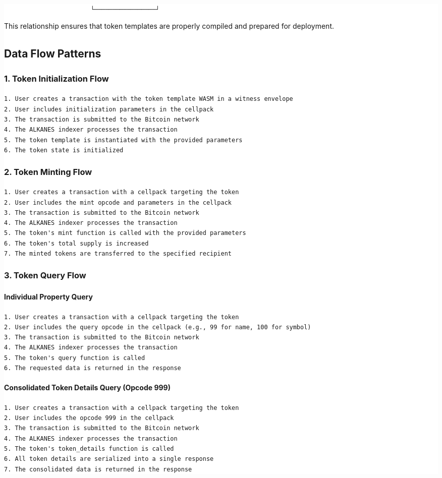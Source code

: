 ```
                        └─────────────────┘
```

This relationship ensures that token templates are properly compiled and prepared for deployment.

## Data Flow Patterns

### 1. Token Initialization Flow

```
1. User creates a transaction with the token template WASM in a witness envelope
2. User includes initialization parameters in the cellpack
3. The transaction is submitted to the Bitcoin network
4. The ALKANES indexer processes the transaction
5. The token template is instantiated with the provided parameters
6. The token state is initialized
```

### 2. Token Minting Flow

```
1. User creates a transaction with a cellpack targeting the token
2. User includes the mint opcode and parameters in the cellpack
3. The transaction is submitted to the Bitcoin network
4. The ALKANES indexer processes the transaction
5. The token's mint function is called with the provided parameters
6. The token's total supply is increased
7. The minted tokens are transferred to the specified recipient
```

### 3. Token Query Flow

#### Individual Property Query
```
1. User creates a transaction with a cellpack targeting the token
2. User includes the query opcode in the cellpack (e.g., 99 for name, 100 for symbol)
3. The transaction is submitted to the Bitcoin network
4. The ALKANES indexer processes the transaction
5. The token's query function is called
6. The requested data is returned in the response
```

#### Consolidated Token Details Query (Opcode 999)
```
1. User creates a transaction with a cellpack targeting the token
2. User includes the opcode 999 in the cellpack
3. The transaction is submitted to the Bitcoin network
4. The ALKANES indexer processes the transaction
5. The token's token_details function is called
6. All token details are serialized into a single response
7. The consolidated data is returned in the response
```
